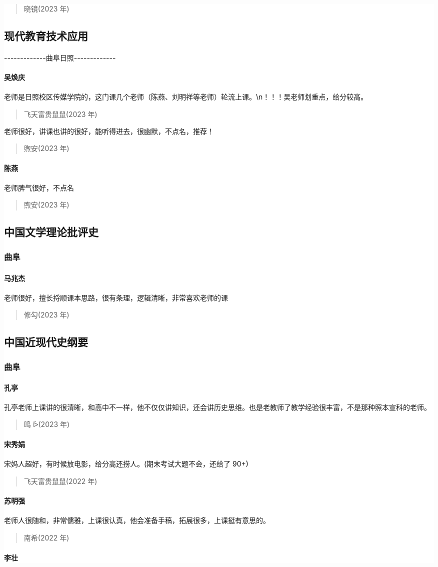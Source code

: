 > 晓镜(2023 年)

## 现代教育技术应用

-------------曲阜日照-------------

#### 吴焕庆

老师是日照校区传媒学院的，这门课几个老师（陈燕、刘明祥等老师）轮流上课。\n！！！吴老师划重点，给分较高。

> 飞天富贵鼠鼠(2023 年)

老师很好，讲课也讲的很好，能听得进去，很幽默，不点名，推荐！

> 煦安(2023 年)

#### 陈燕

老师脾气很好，不点名

> 煦安(2023 年)

## 中国文学理论批评史

### 曲阜

#### 马兆杰

老师很好，擅长捋顺课本思路，很有条理，逻辑清晰，非常喜欢老师的课

> 修勾(2023 年)

## 中国近现代史纲要

### 曲阜

#### 孔亭

孔亭老师上课讲的很清晰，和高中不一样，他不仅仅讲知识，还会讲历史思维。也是老教师了教学经验很丰富，不是那种照本宣科的老师。

> 鸣 ᐇ(2023 年)

#### 宋秀娟

宋妈人超好，有时候放电影，给分高还捞人。(期末考试大题不会，还给了 90+)

> 飞天富贵鼠鼠(2022 年)

#### 苏明强

老师人很随和，非常儒雅，上课很认真，他会准备手稿，拓展很多，上课挺有意思的。

> 南希(2022 年)

#### 李壮

